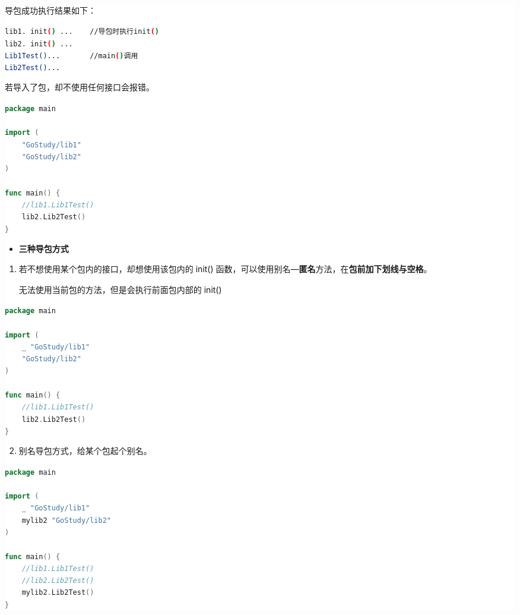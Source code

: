 导包成功执行结果如下：

```bash
lib1. init() ...	//导包时执行init()
lib2. init() ...
Lib1Test()...		//main()调用
Lib2Test()...
```

若导入了包，却不使用任何接口会报错。

```go
package main

import (
	"GoStudy/lib1"
	"GoStudy/lib2"
)

func main() {
	//lib1.Lib1Test()
	lib2.Lib2Test()
}
```

- **三种导包方式**

1. 若不想使用某个包内的接口，却想使用该包内的 init() 函数，可以使用别名—**匿名**方法，在**包前加下划线与空格**。

   无法使用当前包的方法，但是会执行前面包内部的 init()

```go
package main

import (
	_ "GoStudy/lib1"
	"GoStudy/lib2"
)

func main() {
	//lib1.Lib1Test()
	lib2.Lib2Test()
}
```

2. 别名导包方式，给某个包起个别名。

```go
package main

import (
	_ "GoStudy/lib1"
	mylib2 "GoStudy/lib2"
)

func main() {
	//lib1.Lib1Test()
	//lib2.Lib2Test()
	mylib2.Lib2Test()
}
```
